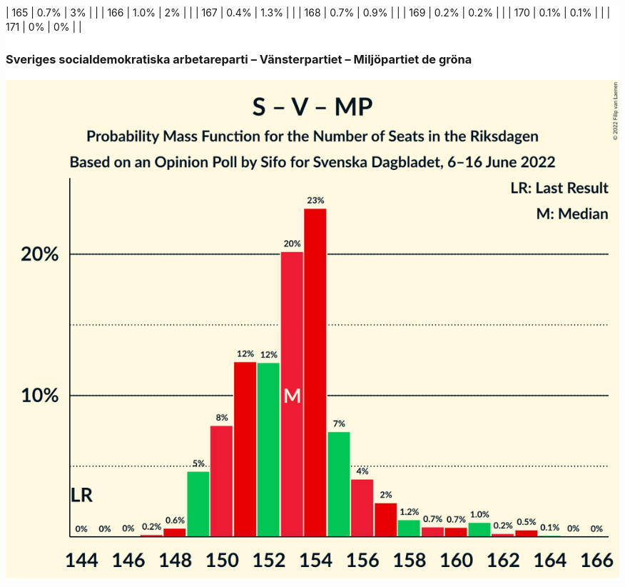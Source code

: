 | 165 | 0.7% | 3% |  |
| 166 | 1.0% | 2% |  |
| 167 | 0.4% | 1.3% |  |
| 168 | 0.7% | 0.9% |  |
| 169 | 0.2% | 0.2% |  |
| 170 | 0.1% | 0.1% |  |
| 171 | 0% | 0% |  |

### Sveriges socialdemokratiska arbetareparti – Vänsterpartiet – Miljöpartiet de gröna

![Graph with seats probability mass function not yet produced](2022-06-16-Sifo-coalitions-seats-pmf-s–v–mp.png "Seats Probability Mass Function")
